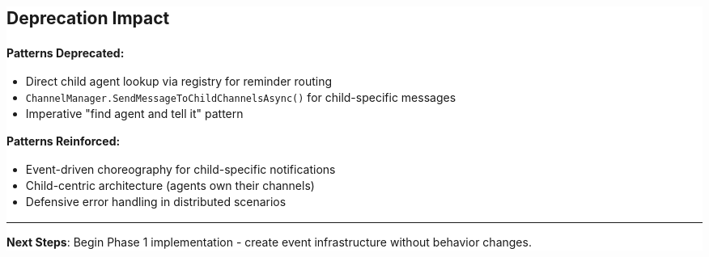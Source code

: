 ## Deprecation Impact

**Patterns Deprecated:**
- Direct child agent lookup via registry for reminder routing
- `ChannelManager.SendMessageToChildChannelsAsync()` for child-specific messages
- Imperative "find agent and tell it" pattern

**Patterns Reinforced:**
- Event-driven choreography for child-specific notifications
- Child-centric architecture (agents own their channels)
- Defensive error handling in distributed scenarios

---

**Next Steps**: Begin Phase 1 implementation - create event infrastructure without behavior changes.